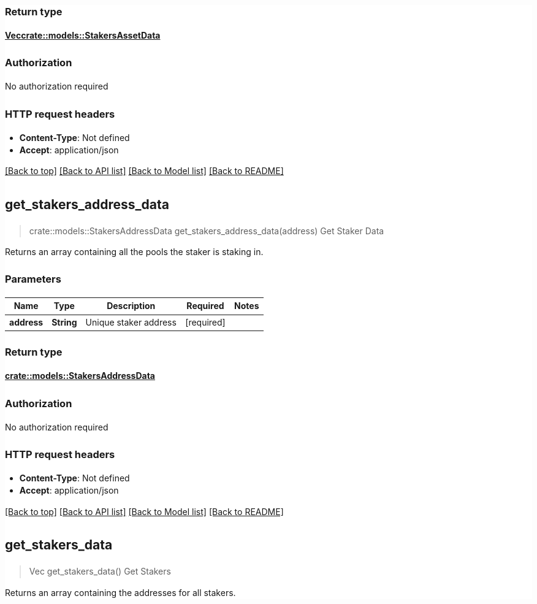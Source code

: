 ### Return type

[**Vec<crate::models::StakersAssetData>**](StakersAssetData.md)

### Authorization

No authorization required

### HTTP request headers

- **Content-Type**: Not defined
- **Accept**: application/json

[[Back to top]](#) [[Back to API list]](../README.md#documentation-for-api-endpoints) [[Back to Model list]](../README.md#documentation-for-models) [[Back to README]](../README.md)


## get_stakers_address_data

> crate::models::StakersAddressData get_stakers_address_data(address)
Get Staker Data

Returns an array containing all the pools the staker is staking in.

### Parameters


Name | Type | Description  | Required | Notes
------------- | ------------- | ------------- | ------------- | -------------
**address** | **String** | Unique staker address | [required] |

### Return type

[**crate::models::StakersAddressData**](StakersAddressData.md)

### Authorization

No authorization required

### HTTP request headers

- **Content-Type**: Not defined
- **Accept**: application/json

[[Back to top]](#) [[Back to API list]](../README.md#documentation-for-api-endpoints) [[Back to Model list]](../README.md#documentation-for-models) [[Back to README]](../README.md)


## get_stakers_data

> Vec<String> get_stakers_data()
Get Stakers

Returns an array containing the addresses for all stakers.
